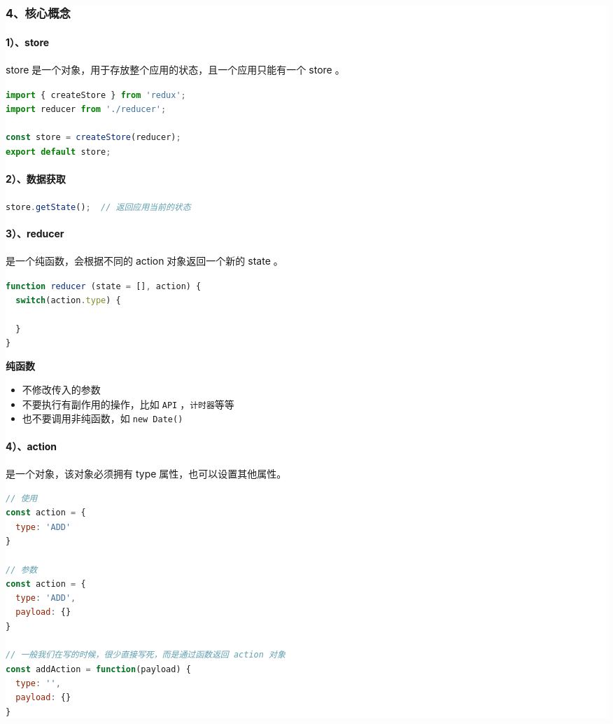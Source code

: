 
### 4、核心概念

#### 1）、store

store 是一个对象，用于存放整个应用的状态，且一个应用只能有一个 store 。

```jsx
import { createStore } from 'redux';
import reducer from './reducer';

const store = createStore(reducer);
export default store;
```

#### 2）、数据获取

```jsx
store.getState();  // 返回应用当前的状态
```

#### 3）、reducer

是一个纯函数，会根据不同的 action 对象返回一个新的 state 。

```jsx
function reducer (state = [], action) {
  switch(action.type) {
  
  }
}
```

**纯函数**

- 不修改传入的参数
- 不要执行有副作用的操作，比如 `API` ，`计时器`等等
- 也不要调用非纯函数，如 `new Date()`

#### 4）、action

是一个对象，该对象必须拥有 type 属性，也可以设置其他属性。

```jsx
// 使用
const action = {
  type: 'ADD'
}

// 参数
const action = {
  type: 'ADD',
  payload: {}
}

// 一般我们在写的时候，很少直接写死，而是通过函数返回 action 对象
const addAction = function(payload) {
  type: '',
  payload: {}
}
```
